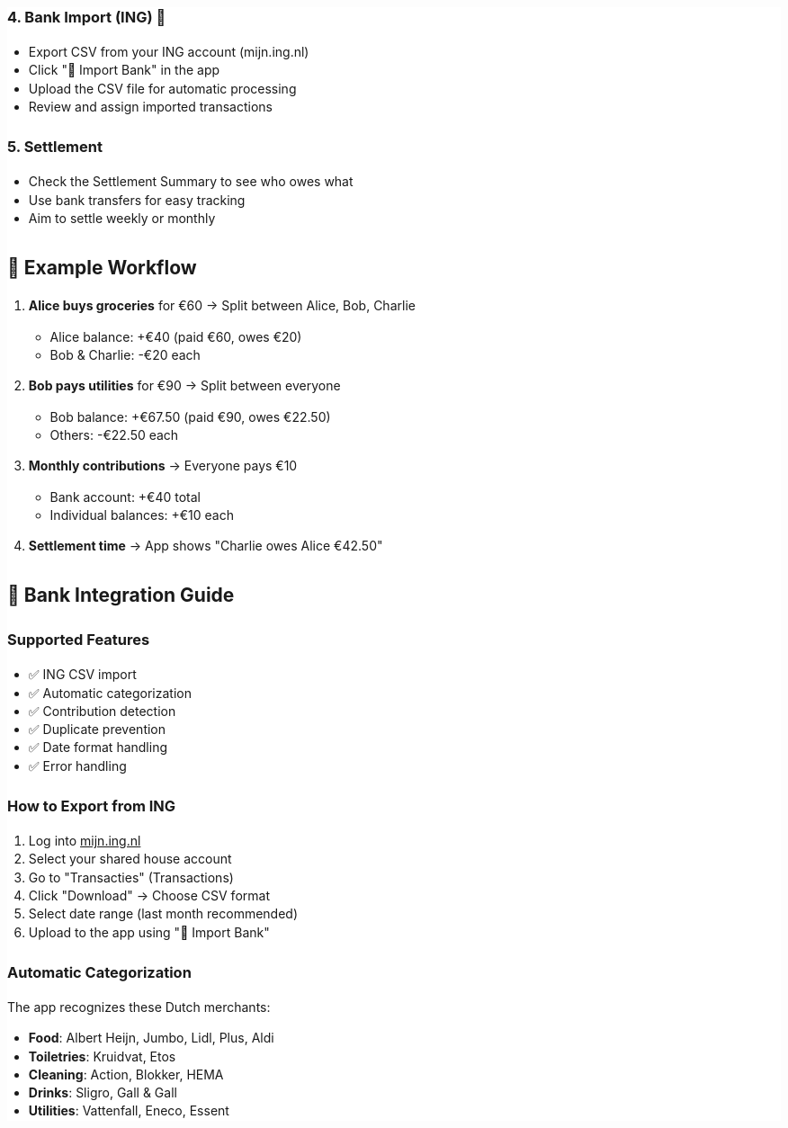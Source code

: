 ### 4. **Bank Import (ING)** 🏦
- Export CSV from your ING account (mijn.ing.nl)
- Click "🏦 Import Bank" in the app
- Upload the CSV file for automatic processing
- Review and assign imported transactions

### 5. **Settlement**
- Check the Settlement Summary to see who owes what
- Use bank transfers for easy tracking
- Aim to settle weekly or monthly

## 🎯 Example Workflow

1. **Alice buys groceries** for €60 → Split between Alice, Bob, Charlie
   - Alice balance: +€40 (paid €60, owes €20)
   - Bob & Charlie: -€20 each

2. **Bob pays utilities** for €90 → Split between everyone
   - Bob balance: +€67.50 (paid €90, owes €22.50) 
   - Others: -€22.50 each

3. **Monthly contributions** → Everyone pays €10
   - Bank account: +€40 total
   - Individual balances: +€10 each

4. **Settlement time** → App shows "Charlie owes Alice €42.50"

## 🏦 Bank Integration Guide

### Supported Features
- ✅ ING CSV import
- ✅ Automatic categorization
- ✅ Contribution detection
- ✅ Duplicate prevention
- ✅ Date format handling
- ✅ Error handling

### How to Export from ING
1. Log into [mijn.ing.nl](https://mijn.ing.nl)
2. Select your shared house account
3. Go to "Transacties" (Transactions)
4. Click "Download" → Choose CSV format
5. Select date range (last month recommended)
6. Upload to the app using "🏦 Import Bank"

### Automatic Categorization
The app recognizes these Dutch merchants:
- **Food**: Albert Heijn, Jumbo, Lidl, Plus, Aldi
- **Toiletries**: Kruidvat, Etos
- **Cleaning**: Action, Blokker, HEMA
- **Drinks**: Sligro, Gall & Gall
- **Utilities**: Vattenfall, Eneco, Essent
